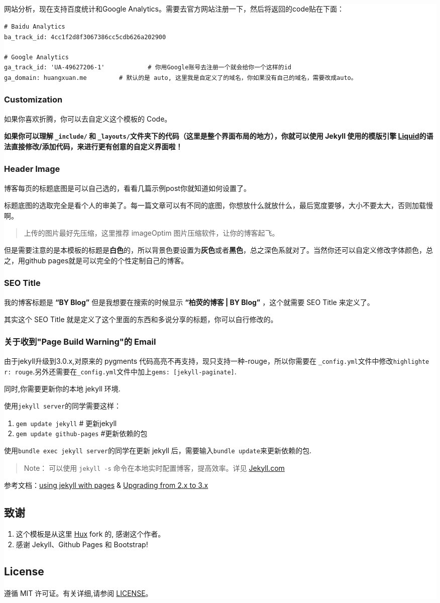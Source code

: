 网站分析，现在支持百度统计和Google Analytics。需要去官方网站注册一下，然后将返回的code贴在下面：

```
# Baidu Analytics
ba_track_id: 4cc1f2d8f3067386cc5cdb626a202900

# Google Analytics
ga_track_id: 'UA-49627206-1'            # 你用Google账号去注册一个就会给你一个这样的id
ga_domain: huangxuan.me			# 默认的是 auto, 这里我是自定义了的域名，你如果没有自己的域名，需要改成auto。
```

### Customization

如果你喜欢折腾，你可以去自定义这个模板的 Code。

**如果你可以理解 `_include/` 和 `_layouts/`文件夹下的代码（这里是整个界面布局的地方），你就可以使用 Jekyll 使用的模版引擎 [Liquid](https://github.com/Shopify/liquid/wiki)的语法直接修改/添加代码，来进行更有创意的自定义界面啦！**

### Header Image

博客每页的标题底图是可以自己选的，看看几篇示例post你就知道如何设置了。
  
标题底图的选取完全是看个人的审美了。每一篇文章可以有不同的底图，你想放什么就放什么，最后宽度要够，大小不要太大，否则加载慢啊。

> 上传的图片最好先压缩，这里推荐 imageOptim 图片压缩软件，让你的博客起飞。

但是需要注意的是本模板的标题是**白色**的，所以背景色要设置为**灰色**或者**黑色**，总之深色系就对了。当然你还可以自定义修改字体颜色，总之，用github pages就是可以完全的个性定制自己的博客。

### SEO Title

我的博客标题是 **“BY Blog”** 但是我想要在搜索的时候显示 **“柏荧的博客 | BY Blog”** ，这个就需要 SEO Title 来定义了。

其实这个 SEO Title 就是定义了<head><title>标题</title></head>这个里面的东西和多说分享的标题，你可以自行修改的。

### 关于收到"Page Build Warning"的 Email

由于jekyll升级到3.0.x,对原来的 pygments 代码高亮不再支持，现只支持一种-rouge，所以你需要在 `_config.yml`文件中修改`highlighter: rouge`.另外还需要在`_config.yml`文件中加上`gems: [jekyll-paginate]`.

同时,你需要更新你的本地 jekyll 环境.

使用`jekyll server`的同学需要这样：

1. `gem update jekyll` # 更新jekyll
2. `gem update github-pages` #更新依赖的包

使用`bundle exec jekyll server`的同学在更新 jekyll 后，需要输入`bundle update`来更新依赖的包.

> Note：
> 可以使用 `jekyll -s` 命令在本地实时配置博客，提高效率。详见 [Jekyll.com](http://jekyllcn.com/)

参考文档：[using jekyll with pages](https://help.github.com/articles/using-jekyll-with-pages/) & [Upgrading from 2.x to 3.x](http://jekyllrb.com/docs/upgrading/2-to-3/)


## 致谢

1. 这个模板是从这里 [Hux](https://github.com/Huxpro/huxpro.github.io) fork 的, 感谢这个作者。 
2. 感谢 Jekyll、Github Pages 和 Bootstrap!

## License

遵循 MIT 许可证。有关详细,请参阅 [LICENSE](https://github.com/qiubaiying/qiubaiying.github.io/blob/master/LICENSE)。

